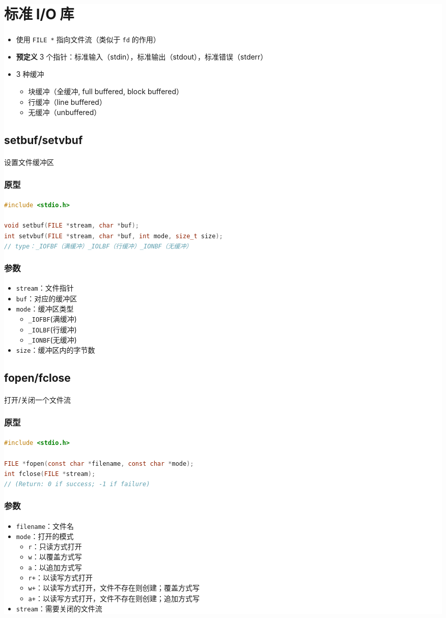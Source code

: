 # 标准 I/O 库

* 使用 `FILE *` 指向文件流（类似于 `fd` 的作用）
* **预定义** 3 个指针：标准输入（stdin），标准输出（stdout），标准错误（stderr）

* 3 种缓冲
    * 块缓冲（全缓冲, full buffered, block buffered）
    * 行缓冲（line buffered）
    * 无缓冲（unbuffered）

## setbuf/setvbuf

设置文件缓冲区

### 原型

```C
#include <stdio.h>

void setbuf(FILE *stream, char *buf);
int setvbuf(FILE *stream, char *buf, int mode, size_t size);
// type：_IOFBF（满缓冲）_IOLBF（行缓冲）_IONBF（无缓冲）
```

### 参数

* `stream`：文件指针
* `buf`：对应的缓冲区
* `mode`：缓冲区类型
    * `_IOFBF`(满缓冲)
    * `_IOLBF`(行缓冲)
    * `_IONBF`(无缓冲)
* `size`：缓冲区内的字节数

## fopen/fclose

打开/关闭一个文件流

### 原型

```C
#include <stdio.h>

FILE *fopen(const char *filename, const char *mode); 
int fclose(FILE *stream);
// (Return: 0 if success; -1 if failure) 
```

### 参数

* `filename`：文件名
* `mode`：打开的模式
    * `r`：只读方式打开
    * `w`：以覆盖方式写
    * `a`：以追加方式写
    * `r+`：以读写方式打开
    * `w+`：以读写方式打开，文件不存在则创建；覆盖方式写
    * `a+`：以读写方式打开，文件不存在则创建；追加方式写
* `stream`：需要关闭的文件流
